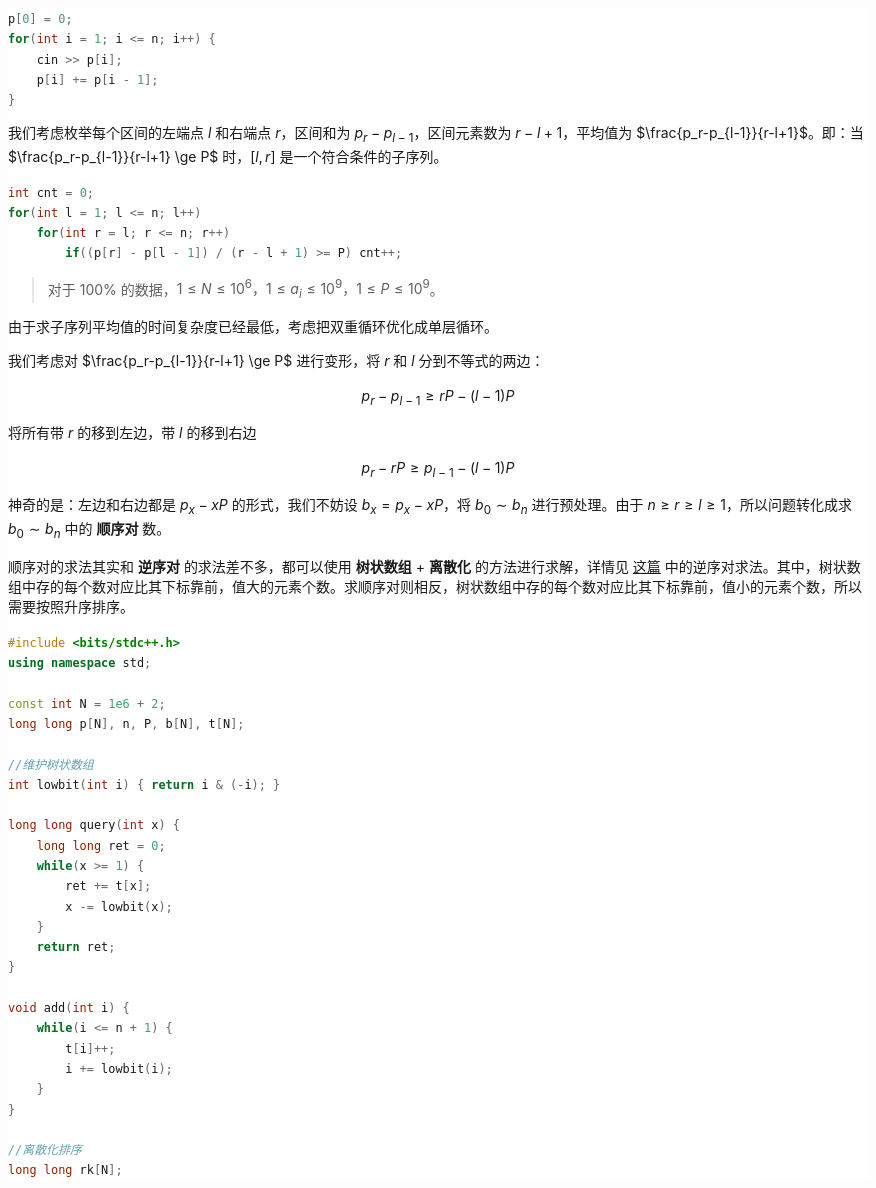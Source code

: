 ```c++
p[0] = 0;
for(int i = 1; i <= n; i++) {
    cin >> p[i];
    p[i] += p[i - 1];
}
```

我们考虑枚举每个区间的左端点 $l$ 和右端点 $r$，区间和为 $p_r - p_{l-1}$，区间元素数为 $r-l+1$，平均值为 $\frac{p_r-p_{l-1}}{r-l+1}$。即：当  $\frac{p_r-p_{l-1}}{r-l+1} \ge P$ 时，$[l,r]$ 是一个符合条件的子序列。

```c++
int cnt = 0;
for(int l = 1; l <= n; l++) 
    for(int r = l; r <= n; r++) 
        if((p[r] - p[l - 1]) / (r - l + 1) >= P) cnt++;
```

> 对于 $100\%$ 的数据，$1\le N\le 10^6，1\le a_i\le 10^9，1\le P\le 10^9$。

由于求子序列平均值的时间复杂度已经最低，考虑把双重循环优化成单层循环。

我们考虑对 $\frac{p_r-p_{l-1}}{r-l+1} \ge P$ 进行变形，将 $r$ 和 $l$ 分到不等式的两边：

$$
p_r-p_{l-1} \ge rP - (l -  1)P
$$

将所有带 $r$ 的移到左边，带 $l$ 的移到右边

$$
p_r - rP \ge p_{l-1} - (l-1)P
$$

神奇的是：左边和右边都是 $p_x - xP$ 的形式，我们不妨设 $b_x = p_x - xP$，将 $b_0 \sim b_n$ 进行预处理。由于 $n \ge r \ge l \ge 1$，所以问题转化成求 $b_0 \sim b_n$ 中的 **顺序对** 数。

顺序对的求法其实和 **逆序对** 的求法差不多，都可以使用 **树状数组** + **离散化** 的方法进行求解，详情见 [这篇](https://xingchen8800.github.io/2024/10/18/速通信息学奥赛一本通2) 中的逆序对求法。其中，树状数组中存的每个数对应比其下标靠前，值大的元素个数。求顺序对则相反，树状数组中存的每个数对应比其下标靠前，值小的元素个数，所以需要按照升序排序。

```c++
#include <bits/stdc++.h>
using namespace std;

const int N = 1e6 + 2;
long long p[N], n, P, b[N], t[N];

//维护树状数组
int lowbit(int i) { return i & (-i); }

long long query(int x) {
    long long ret = 0;
    while(x >= 1) {
        ret += t[x];
        x -= lowbit(x);
    }
    return ret;
}

void add(int i) {
    while(i <= n + 1) {
        t[i]++;
        i += lowbit(i);
    }
}

//离散化排序
long long rk[N];
```